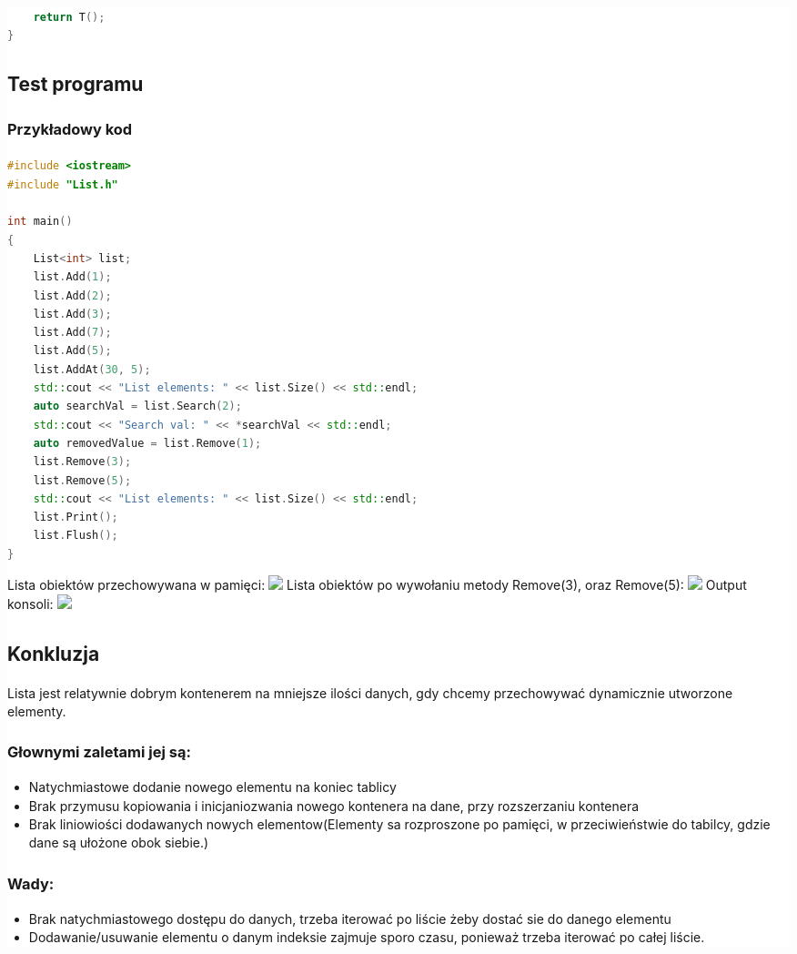 ```cpp
	return T();
}
```
## Test programu
### Przykładowy kod
```cpp
#include <iostream>
#include "List.h"

int main()
{
	List<int> list;
	list.Add(1);
	list.Add(2);
	list.Add(3);
	list.Add(7);
	list.Add(5);
	list.AddAt(30, 5);
	std::cout << "List elements: " << list.Size() << std::endl;
	auto searchVal = list.Search(2);
	std::cout << "Search val: " << *searchVal << std::endl;
	auto removedValue = list.Remove(1);
	list.Remove(3);
	list.Remove(5);
	std::cout << "List elements: " << list.Size() << std::endl;
	list.Print();
	list.Flush();
}
```
Lista obiektów przechowywana w pamięci:
![](https://i.imgur.com/zYPnOkX.png)
Lista obiektów po wywołaniu metody Remove(3), oraz Remove(5):
![](https://i.imgur.com/ekm1aNN.png)
Output konsoli:
![](https://i.imgur.com/cgTWr5G.png)

## Konkluzja
Lista jest relatywnie dobrym kontenerem na mniejsze ilości danych, gdy chcemy przechowywać dynamicznie utworzone elementy.
### Głownymi zaletami jej są:
- Natychmiastowe dodanie nowego elementu na koniec tablicy
- Brak przymusu kopiowania i inicjaniozwania nowego kontenera na dane, przy rozszerzaniu kontenera 
- Brak liniowiości dodawanych nowych elementow(Elementy sa rozproszone po pamięci, w przeciwieństwie do tabilcy, gdzie dane są ułożone obok siebie.)
### Wady:
- Brak natychmiastowego dostępu do danych, trzeba iterować po liście żeby dostać sie do danego elementu
- Dodawanie/usuwanie elementu o danym indeksie zajmuje sporo czasu, ponieważ trzeba iterować po całej liście.
 